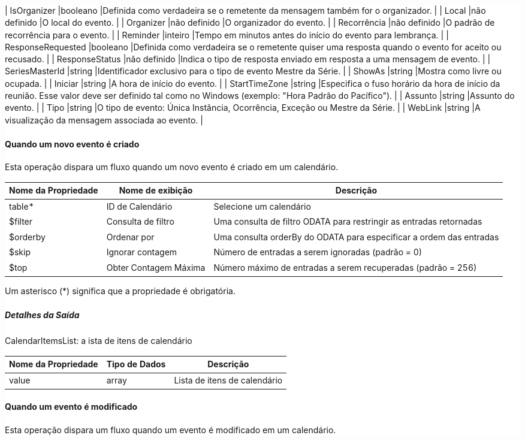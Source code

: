 | IsOrganizer |booleano |Definida como verdadeira se o remetente da mensagem também for o organizador. |
| Local |não definido |O local do evento. |
| Organizer |não definido |O organizador do evento. |
| Recorrência |não definido |O padrão de recorrência para o evento. |
| Reminder |inteiro |Tempo em minutos antes do início do evento para lembrança. |
| ResponseRequested |booleano |Definida como verdadeira se o remetente quiser uma resposta quando o evento for aceito ou recusado. |
| ResponseStatus |não definido |Indica o tipo de resposta enviado em resposta a uma mensagem de evento. |
| SeriesMasterId |string |Identificador exclusivo para o tipo de evento Mestre da Série. |
| ShowAs |string |Mostra como livre ou ocupada. |
| Iniciar |string |A hora de início do evento. |
| StartTimeZone |string |Especifica o fuso horário da hora de início da reunião. Esse valor deve ser definido tal como no Windows (exemplo: "Hora Padrão do Pacífico"). |
| Assunto |string |Assunto do evento. |
| Tipo |string |O tipo de evento: Única Instância, Ocorrência, Exceção ou Mestre da Série. |
| WebLink |string |A visualização da mensagem associada ao evento. |

#### <a name="when-a-new-event-is-created"></a>Quando um novo evento é criado
Esta operação dispara um fluxo quando um novo evento é criado em um calendário. 

| Nome da Propriedade | Nome de exibição | Descrição |
| --- | --- | --- |
| table* |ID de Calendário |Selecione um calendário |
| $filter |Consulta de filtro |Uma consulta de filtro ODATA para restringir as entradas retornadas |
| $orderby |Ordenar por |Uma consulta orderBy do ODATA para especificar a ordem das entradas |
| $skip |Ignorar contagem |Número de entradas a serem ignoradas (padrão = 0) |
| $top |Obter Contagem Máxima |Número máximo de entradas a serem recuperadas (padrão = 256) |

Um asterisco (*) significa que a propriedade é obrigatória.

##### <a name="output-details"></a>Detalhes da Saída
CalendarItemsList: a ista de itens de calendário

| Nome da Propriedade | Tipo de Dados | Descrição |
| --- | --- | --- |
| value |array |Lista de itens de calendário |

#### <a name="when-an-event-is-modified"></a>Quando um evento é modificado
Esta operação dispara um fluxo quando um evento é modificado em um calendário. 
